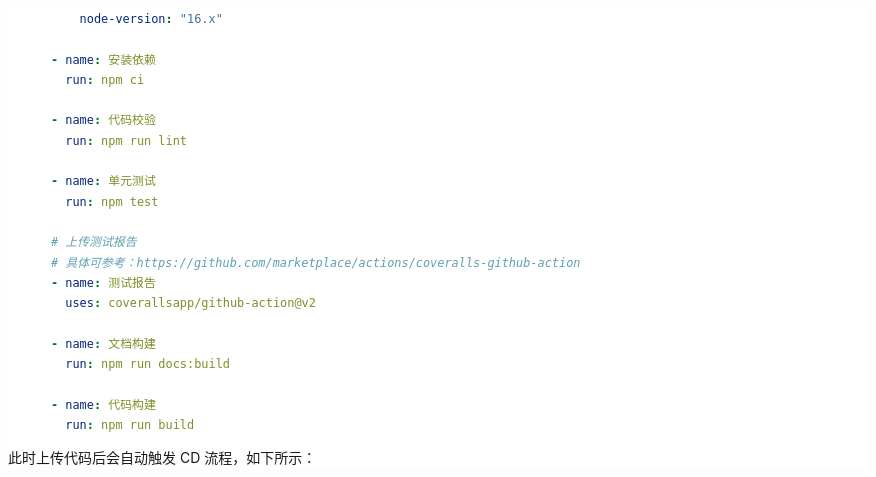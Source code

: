 ``` yml
          node-version: "16.x"

      - name: 安装依赖
        run: npm ci

      - name: 代码校验
        run: npm run lint

      - name: 单元测试
        run: npm test

      # 上传测试报告
      # 具体可参考：https://github.com/marketplace/actions/coveralls-github-action
      - name: 测试报告
        uses: coverallsapp/github-action@v2

      - name: 文档构建
        run: npm run docs:build

      - name: 代码构建
        run: npm run build
```

此时上传代码后会自动触发 CD 流程，如下所示：
